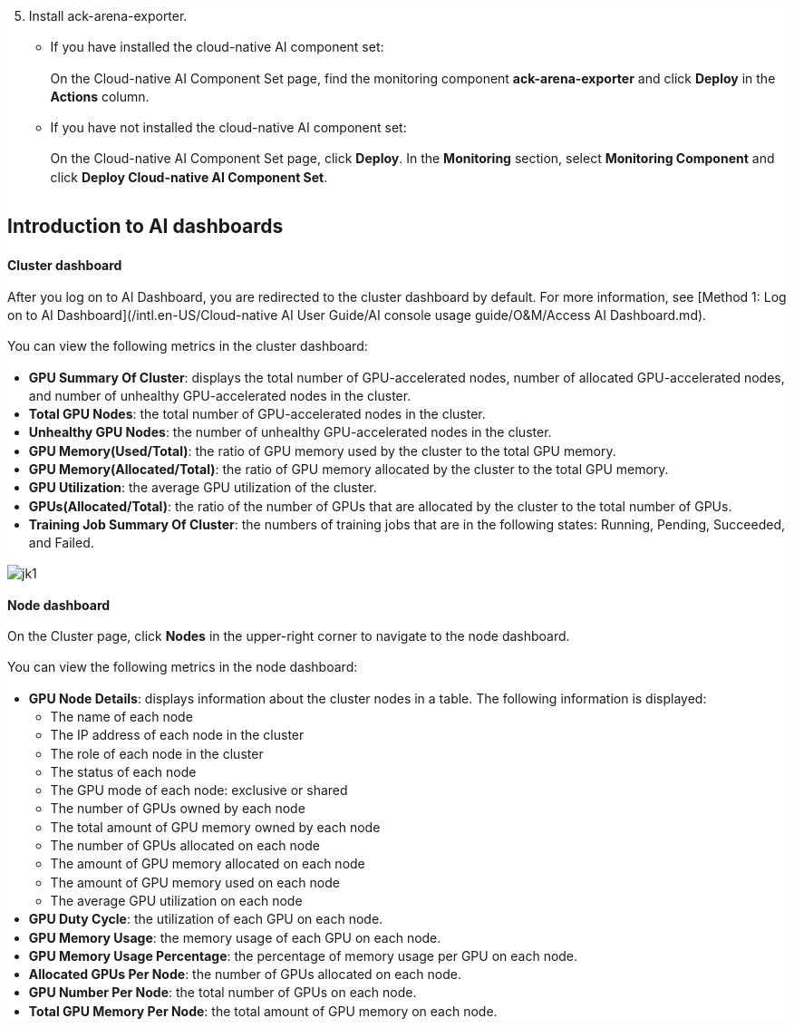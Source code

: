 5.  Install ack-arena-exporter.

    -   If you have installed the cloud-native AI component set:

        On the Cloud-native AI Component Set page, find the monitoring component **ack-arena-exporter** and click **Deploy** in the **Actions** column.

    -   If you have not installed the cloud-native AI component set:

        On the Cloud-native AI Component Set page, click **Deploy**. In the **Monitoring** section, select **Monitoring Component** and click **Deploy Cloud-native AI Component Set**.


## Introduction to AI dashboards

**Cluster dashboard**

After you log on to AI Dashboard, you are redirected to the cluster dashboard by default. For more information, see [Method 1: Log on to AI Dashboard](/intl.en-US/Cloud-native AI User Guide/AI console usage guide/O&M/Access AI Dashboard.md).

You can view the following metrics in the cluster dashboard:

-   **GPU Summary Of Cluster**: displays the total number of GPU-accelerated nodes, number of allocated GPU-accelerated nodes, and number of unhealthy GPU-accelerated nodes in the cluster.
-   **Total GPU Nodes**: the total number of GPU-accelerated nodes in the cluster.
-   **Unhealthy GPU Nodes**: the number of unhealthy GPU-accelerated nodes in the cluster.
-   **GPU Memory\(Used/Total\)**: the ratio of GPU memory used by the cluster to the total GPU memory.
-   **GPU Memory\(Allocated/Total\)**: the ratio of GPU memory allocated by the cluster to the total GPU memory.
-   **GPU Utilization**: the average GPU utilization of the cluster.
-   **GPUs\(Allocated/Total\)**: the ratio of the number of GPUs that are allocated by the cluster to the total number of GPUs.
-   **Training Job Summary Of Cluster**: the numbers of training jobs that are in the following states: Running, Pending, Succeeded, and Failed.

![jk1](https://static-aliyun-doc.oss-accelerate.aliyuncs.com/assets/img/en-US/8249737261/p278620.png)

**Node dashboard**

On the Cluster page, click **Nodes** in the upper-right corner to navigate to the node dashboard.

You can view the following metrics in the node dashboard:

-   **GPU Node Details**: displays information about the cluster nodes in a table. The following information is displayed:
    -   The name of each node
    -   The IP address of each node in the cluster
    -   The role of each node in the cluster
    -   The status of each node
    -   The GPU mode of each node: exclusive or shared
    -   The number of GPUs owned by each node
    -   The total amount of GPU memory owned by each node
    -   The number of GPUs allocated on each node
    -   The amount of GPU memory allocated on each node
    -   The amount of GPU memory used on each node
    -   The average GPU utilization on each node
-   **GPU Duty Cycle**: the utilization of each GPU on each node.
-   **GPU Memory Usage**: the memory usage of each GPU on each node.
-   **GPU Memory Usage Percentage**: the percentage of memory usage per GPU on each node.
-   **Allocated GPUs Per Node**: the number of GPUs allocated on each node.
-   **GPU Number Per Node**: the total number of GPUs on each node.
-   **Total GPU Memory Per Node**: the total amount of GPU memory on each node.
